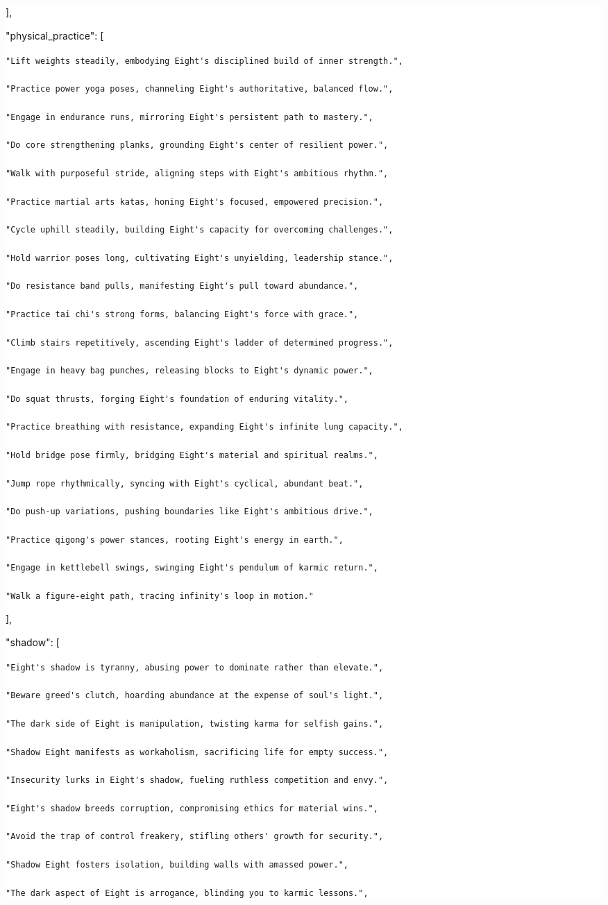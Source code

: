   \],

  "physical_practice": \[

    "Lift weights steadily, embodying Eight's disciplined build of inner strength.",

    "Practice power yoga poses, channeling Eight's authoritative, balanced flow.",

    "Engage in endurance runs, mirroring Eight's persistent path to mastery.",

    "Do core strengthening planks, grounding Eight's center of resilient power.",

    "Walk with purposeful stride, aligning steps with Eight's ambitious rhythm.",

    "Practice martial arts katas, honing Eight's focused, empowered precision.",

    "Cycle uphill steadily, building Eight's capacity for overcoming challenges.",

    "Hold warrior poses long, cultivating Eight's unyielding, leadership stance.",

    "Do resistance band pulls, manifesting Eight's pull toward abundance.",

    "Practice tai chi's strong forms, balancing Eight's force with grace.",

    "Climb stairs repetitively, ascending Eight's ladder of determined progress.",

    "Engage in heavy bag punches, releasing blocks to Eight's dynamic power.",

    "Do squat thrusts, forging Eight's foundation of enduring vitality.",

    "Practice breathing with resistance, expanding Eight's infinite lung capacity.",

    "Hold bridge pose firmly, bridging Eight's material and spiritual realms.",

    "Jump rope rhythmically, syncing with Eight's cyclical, abundant beat.",

    "Do push-up variations, pushing boundaries like Eight's ambitious drive.",

    "Practice qigong's power stances, rooting Eight's energy in earth.",

    "Engage in kettlebell swings, swinging Eight's pendulum of karmic return.",

    "Walk a figure-eight path, tracing infinity's loop in motion."

  \],

  "shadow": \[

    "Eight's shadow is tyranny, abusing power to dominate rather than elevate.",

    "Beware greed's clutch, hoarding abundance at the expense of soul's light.",

    "The dark side of Eight is manipulation, twisting karma for selfish gains.",

    "Shadow Eight manifests as workaholism, sacrificing life for empty success.",

    "Insecurity lurks in Eight's shadow, fueling ruthless competition and envy.",

    "Eight's shadow breeds corruption, compromising ethics for material wins.",

    "Avoid the trap of control freakery, stifling others' growth for security.",

    "Shadow Eight fosters isolation, building walls with amassed power.",

    "The dark aspect of Eight is arrogance, blinding you to karmic lessons.",
